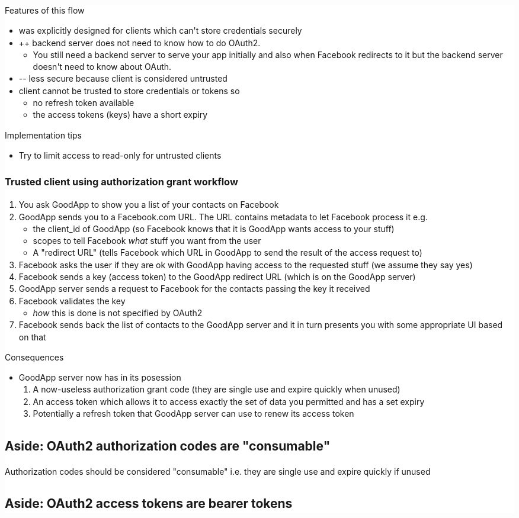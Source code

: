Features of this flow

- was explicitly designed for clients which can't store credentials securely
- ++ backend server does not need to know how to do OAuth2.
    - You still need a backend server to serve your app initially and also when
      Facebook redirects to it but the backend server doesn't need to know about
      OAuth.
- -- less secure because client is considered untrusted
- client cannot be trusted to store credentials or tokens so
    - no refresh token available
    - the access tokens (keys) have a short expiry

Implementation tips

- Try to limit access to read-only for untrusted clients

### Trusted client using authorization grant workflow

1. You ask GoodApp to show you a list of your contacts on Facebook
2. GoodApp sends you to a Facebook.com URL. The URL contains metadata to let
   Facebook process it e.g.
    - the client_id of GoodApp (so Facebook knows that it is GoodApp wants
      access to your stuff)
    - scopes to tell Facebook _what_ stuff you want from the user
    - A "redirect URL" (tells Facebook which URL in GoodApp to send the result
      of the access request to)
3. Facebook asks the user if they are ok with GoodApp having access to the
   requested stuff (we assume they say yes)
4. Facebook sends a key (access token) to the GoodApp redirect URL (which is on
   the GoodApp server)
5. GoodApp server sends a request to Facebook for the contacts passing the key
   it received
6. Facebook validates the key
    - _how_ this is done is not specified by OAuth2
7. Facebook sends back the list of contacts to the GoodApp server and it in turn
   presents you with some appropriate UI based on that

Consequences

- GoodApp server now has in its posession
    1. A now-useless authorization grant code (they are single use and expire
       quickly when unused)
    2. An access token which allows it to access exactly the set of data you
       permitted and has a set expiry
    3. Potentially a refresh token that GoodApp server can use to renew its
       access token

## Aside: OAuth2 authorization codes are "consumable"

Authorization codes should be considered "consumable" i.e. they are single use
and expire quickly if unused

## Aside: OAuth2 access tokens are bearer tokens
